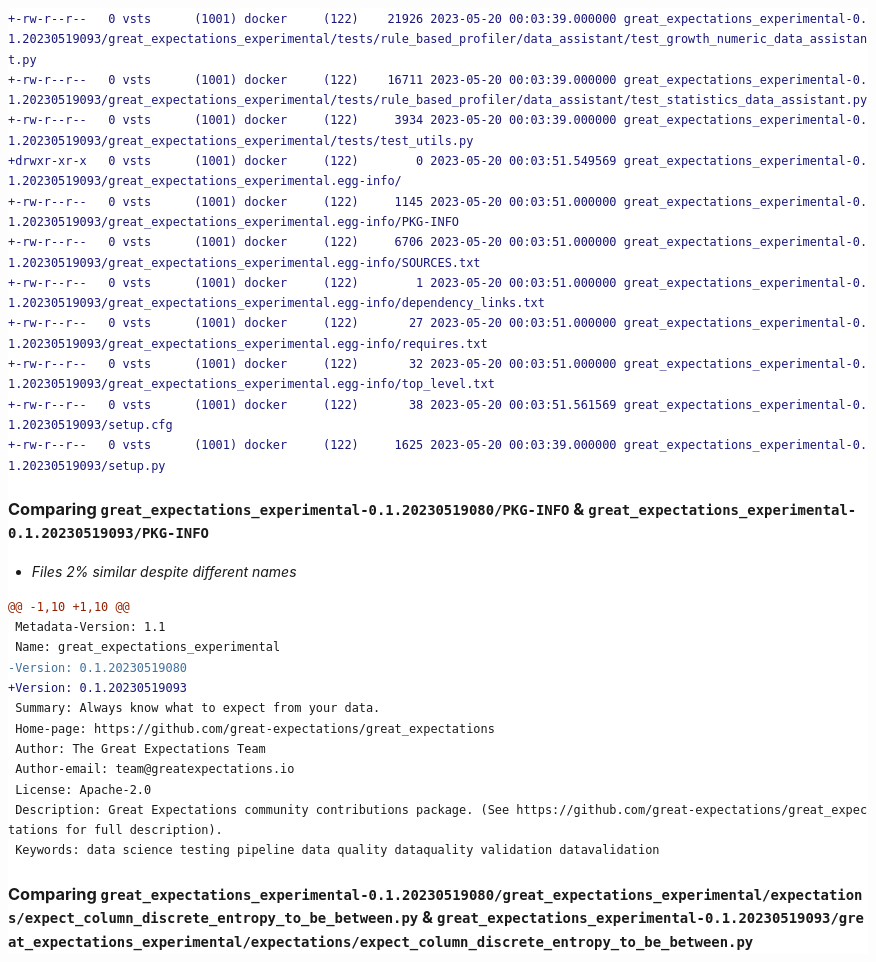 ```diff
+-rw-r--r--   0 vsts      (1001) docker     (122)    21926 2023-05-20 00:03:39.000000 great_expectations_experimental-0.1.20230519093/great_expectations_experimental/tests/rule_based_profiler/data_assistant/test_growth_numeric_data_assistant.py
+-rw-r--r--   0 vsts      (1001) docker     (122)    16711 2023-05-20 00:03:39.000000 great_expectations_experimental-0.1.20230519093/great_expectations_experimental/tests/rule_based_profiler/data_assistant/test_statistics_data_assistant.py
+-rw-r--r--   0 vsts      (1001) docker     (122)     3934 2023-05-20 00:03:39.000000 great_expectations_experimental-0.1.20230519093/great_expectations_experimental/tests/test_utils.py
+drwxr-xr-x   0 vsts      (1001) docker     (122)        0 2023-05-20 00:03:51.549569 great_expectations_experimental-0.1.20230519093/great_expectations_experimental.egg-info/
+-rw-r--r--   0 vsts      (1001) docker     (122)     1145 2023-05-20 00:03:51.000000 great_expectations_experimental-0.1.20230519093/great_expectations_experimental.egg-info/PKG-INFO
+-rw-r--r--   0 vsts      (1001) docker     (122)     6706 2023-05-20 00:03:51.000000 great_expectations_experimental-0.1.20230519093/great_expectations_experimental.egg-info/SOURCES.txt
+-rw-r--r--   0 vsts      (1001) docker     (122)        1 2023-05-20 00:03:51.000000 great_expectations_experimental-0.1.20230519093/great_expectations_experimental.egg-info/dependency_links.txt
+-rw-r--r--   0 vsts      (1001) docker     (122)       27 2023-05-20 00:03:51.000000 great_expectations_experimental-0.1.20230519093/great_expectations_experimental.egg-info/requires.txt
+-rw-r--r--   0 vsts      (1001) docker     (122)       32 2023-05-20 00:03:51.000000 great_expectations_experimental-0.1.20230519093/great_expectations_experimental.egg-info/top_level.txt
+-rw-r--r--   0 vsts      (1001) docker     (122)       38 2023-05-20 00:03:51.561569 great_expectations_experimental-0.1.20230519093/setup.cfg
+-rw-r--r--   0 vsts      (1001) docker     (122)     1625 2023-05-20 00:03:39.000000 great_expectations_experimental-0.1.20230519093/setup.py
```

### Comparing `great_expectations_experimental-0.1.20230519080/PKG-INFO` & `great_expectations_experimental-0.1.20230519093/PKG-INFO`

 * *Files 2% similar despite different names*

```diff
@@ -1,10 +1,10 @@
 Metadata-Version: 1.1
 Name: great_expectations_experimental
-Version: 0.1.20230519080
+Version: 0.1.20230519093
 Summary: Always know what to expect from your data.
 Home-page: https://github.com/great-expectations/great_expectations
 Author: The Great Expectations Team
 Author-email: team@greatexpectations.io
 License: Apache-2.0
 Description: Great Expectations community contributions package. (See https://github.com/great-expectations/great_expectations for full description).
 Keywords: data science testing pipeline data quality dataquality validation datavalidation
```

### Comparing `great_expectations_experimental-0.1.20230519080/great_expectations_experimental/expectations/expect_column_discrete_entropy_to_be_between.py` & `great_expectations_experimental-0.1.20230519093/great_expectations_experimental/expectations/expect_column_discrete_entropy_to_be_between.py`

